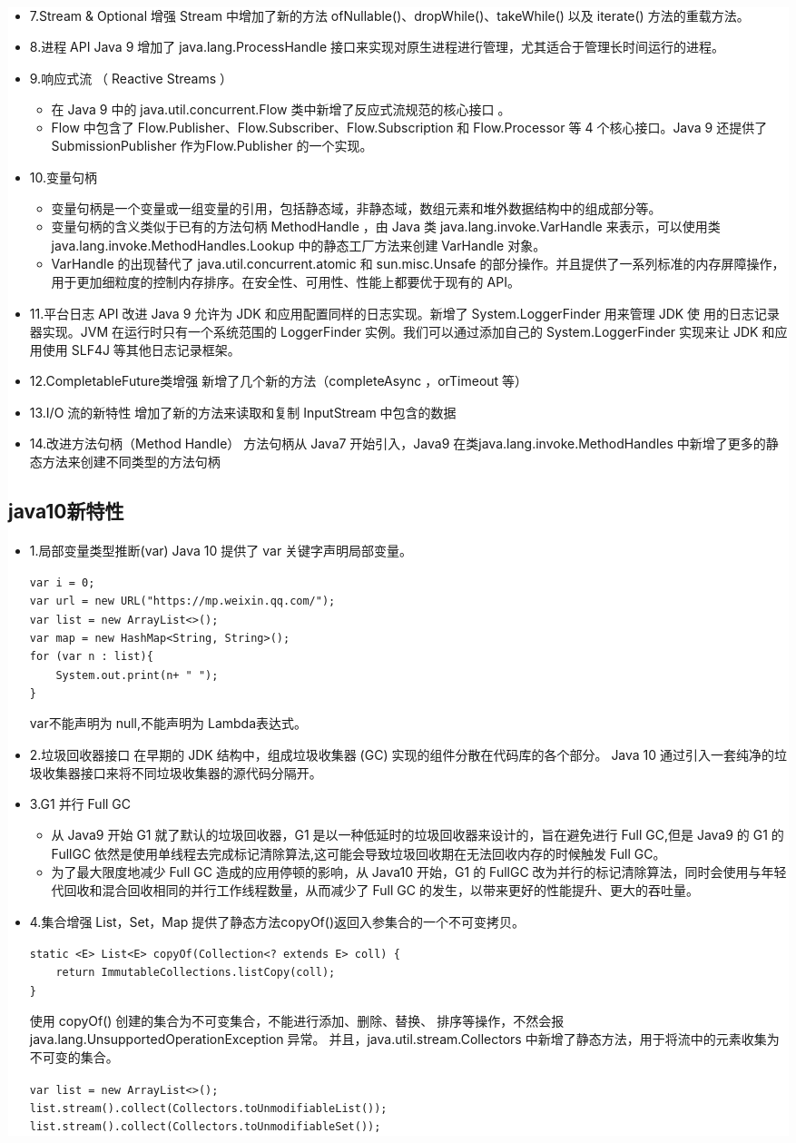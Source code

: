 - 7.Stream & Optional 增强
  Stream 中增加了新的方法 ofNullable()、dropWhile()、takeWhile() 以及 iterate() 方法的重载方法。

- 8.进程 API
  Java 9 增加了 java.lang.ProcessHandle 接口来实现对原生进程进行管理，尤其适合于管理长时间运行的进程。

- 9.响应式流 （ Reactive Streams ）
  - 在 Java 9 中的 java.util.concurrent.Flow 类中新增了反应式流规范的核心接口 。
  - Flow 中包含了 Flow.Publisher、Flow.Subscriber、Flow.Subscription 和 Flow.Processor 等 4 个核心接口。Java 9 还提供了SubmissionPublisher 作为Flow.Publisher 的一个实现。

- 10.变量句柄
    - 变量句柄是一个变量或一组变量的引用，包括静态域，非静态域，数组元素和堆外数据结构中的组成部分等。
    - 变量句柄的含义类似于已有的方法句柄 MethodHandle ，由 Java 类 java.lang.invoke.VarHandle 来表示，可以使用类 java.lang.invoke.MethodHandles.Lookup 中的静态工厂方法来创建 VarHandle 对象。
    - VarHandle 的出现替代了 java.util.concurrent.atomic 和 sun.misc.Unsafe 的部分操作。并且提供了一系列标准的内存屏障操作，用于更加细粒度的控制内存排序。在安全性、可用性、性能上都要优于现有的 API。

- 11.平台日志 API 改进
  Java 9 允许为 JDK 和应用配置同样的日志实现。新增了 System.LoggerFinder 用来管理 JDK 使 用的日志记录器实现。JVM 在运行时只有一个系统范围的 LoggerFinder 实例。我们可以通过添加自己的 System.LoggerFinder 实现来让 JDK 和应用使用 SLF4J 等其他日志记录框架。

- 12.CompletableFuture类增强
  新增了几个新的方法（completeAsync ，orTimeout 等）

- 13.I/O 流的新特性
  增加了新的方法来读取和复制 InputStream 中包含的数据

- 14.改进方法句柄（Method Handle）
  方法句柄从 Java7 开始引入，Java9 在类java.lang.invoke.MethodHandles 中新增了更多的静态方法来创建不同类型的方法句柄

## java10新特性
- 1.局部变量类型推断(var)
  Java 10 提供了 var 关键字声明局部变量。
    ```
    var i = 0;
    var url = new URL("https://mp.weixin.qq.com/");
    var list = new ArrayList<>();
    var map = new HashMap<String, String>();
    for (var n : list){
        System.out.print(n+ " ");
    }
    ```
    var不能声明为 null,不能声明为 Lambda表达式。

- 2.垃圾回收器接口
  在早期的 JDK 结构中，组成垃圾收集器 (GC) 实现的组件分散在代码库的各个部分。 Java 10 通过引入一套纯净的垃圾收集器接口来将不同垃圾收集器的源代码分隔开。

- 3.G1 并行 Full GC
  - 从 Java9 开始 G1 就了默认的垃圾回收器，G1 是以一种低延时的垃圾回收器来设计的，旨在避免进行 Full GC,但是 Java9 的 G1 的 FullGC 依然是使用单线程去完成标记清除算法,这可能会导致垃圾回收期在无法回收内存的时候触发 Full GC。
  - 为了最大限度地减少 Full GC 造成的应用停顿的影响，从 Java10 开始，G1 的 FullGC 改为并行的标记清除算法，同时会使用与年轻代回收和混合回收相同的并行工作线程数量，从而减少了 Full GC 的发生，以带来更好的性能提升、更大的吞吐量。

- 4.集合增强
  List，Set，Map 提供了静态方法copyOf()返回入参集合的一个不可变拷贝。
    ```
    static <E> List<E> copyOf(Collection<? extends E> coll) {
        return ImmutableCollections.listCopy(coll);
    }
    ```
  使用 copyOf() 创建的集合为不可变集合，不能进行添加、删除、替换、 排序等操作，不然会报 java.lang.UnsupportedOperationException 异常。
  并且，java.util.stream.Collectors 中新增了静态方法，用于将流中的元素收集为不可变的集合。
    ```
    var list = new ArrayList<>();
    list.stream().collect(Collectors.toUnmodifiableList());
    list.stream().collect(Collectors.toUnmodifiableSet());
